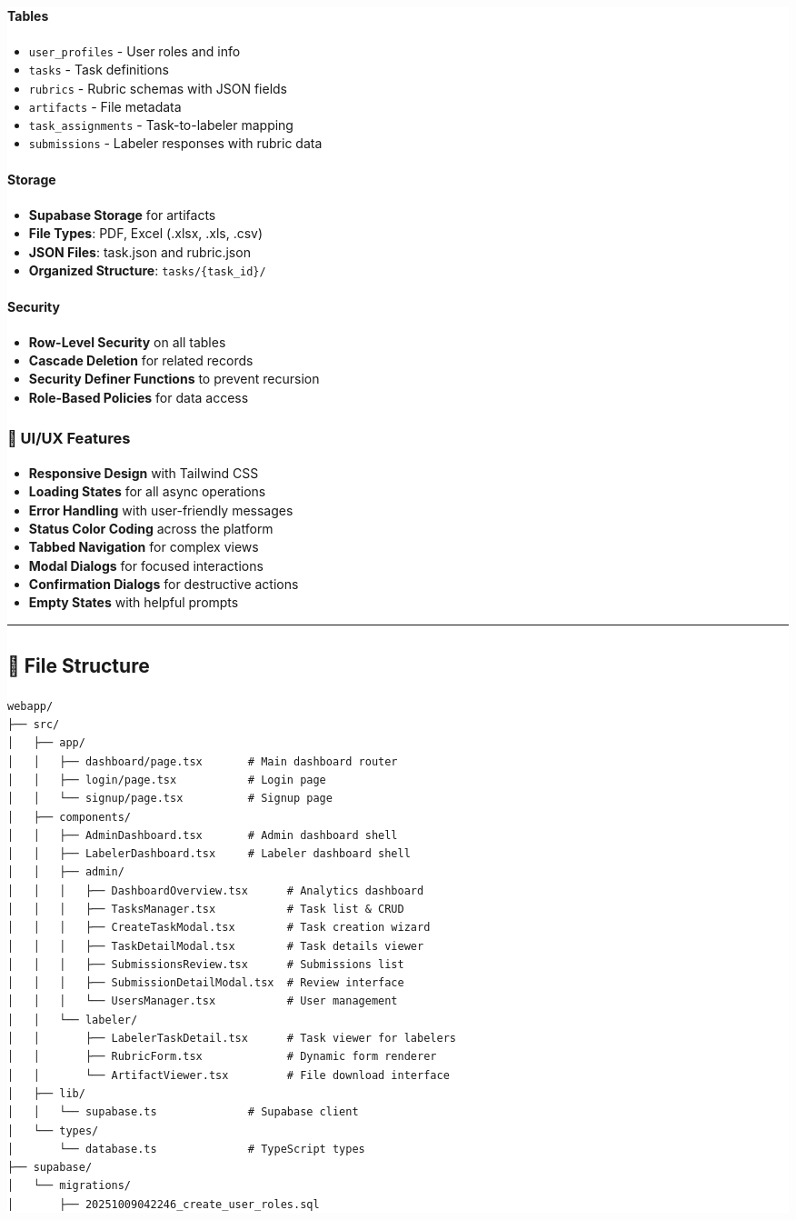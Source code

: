 #### Tables
- `user_profiles` - User roles and info
- `tasks` - Task definitions
- `rubrics` - Rubric schemas with JSON fields
- `artifacts` - File metadata
- `task_assignments` - Task-to-labeler mapping
- `submissions` - Labeler responses with rubric data

#### Storage
- **Supabase Storage** for artifacts
- **File Types**: PDF, Excel (.xlsx, .xls, .csv)
- **JSON Files**: task.json and rubric.json
- **Organized Structure**: `tasks/{task_id}/`

#### Security
- **Row-Level Security** on all tables
- **Cascade Deletion** for related records
- **Security Definer Functions** to prevent recursion
- **Role-Based Policies** for data access

### 🎨 UI/UX Features
- **Responsive Design** with Tailwind CSS
- **Loading States** for all async operations
- **Error Handling** with user-friendly messages
- **Status Color Coding** across the platform
- **Tabbed Navigation** for complex views
- **Modal Dialogs** for focused interactions
- **Confirmation Dialogs** for destructive actions
- **Empty States** with helpful prompts

---

## 📁 File Structure

```
webapp/
├── src/
│   ├── app/
│   │   ├── dashboard/page.tsx       # Main dashboard router
│   │   ├── login/page.tsx           # Login page
│   │   └── signup/page.tsx          # Signup page
│   ├── components/
│   │   ├── AdminDashboard.tsx       # Admin dashboard shell
│   │   ├── LabelerDashboard.tsx     # Labeler dashboard shell
│   │   ├── admin/
│   │   │   ├── DashboardOverview.tsx      # Analytics dashboard
│   │   │   ├── TasksManager.tsx           # Task list & CRUD
│   │   │   ├── CreateTaskModal.tsx        # Task creation wizard
│   │   │   ├── TaskDetailModal.tsx        # Task details viewer
│   │   │   ├── SubmissionsReview.tsx      # Submissions list
│   │   │   ├── SubmissionDetailModal.tsx  # Review interface
│   │   │   └── UsersManager.tsx           # User management
│   │   └── labeler/
│   │       ├── LabelerTaskDetail.tsx      # Task viewer for labelers
│   │       ├── RubricForm.tsx             # Dynamic form renderer
│   │       └── ArtifactViewer.tsx         # File download interface
│   ├── lib/
│   │   └── supabase.ts              # Supabase client
│   └── types/
│       └── database.ts              # TypeScript types
├── supabase/
│   └── migrations/
│       ├── 20251009042246_create_user_roles.sql
```